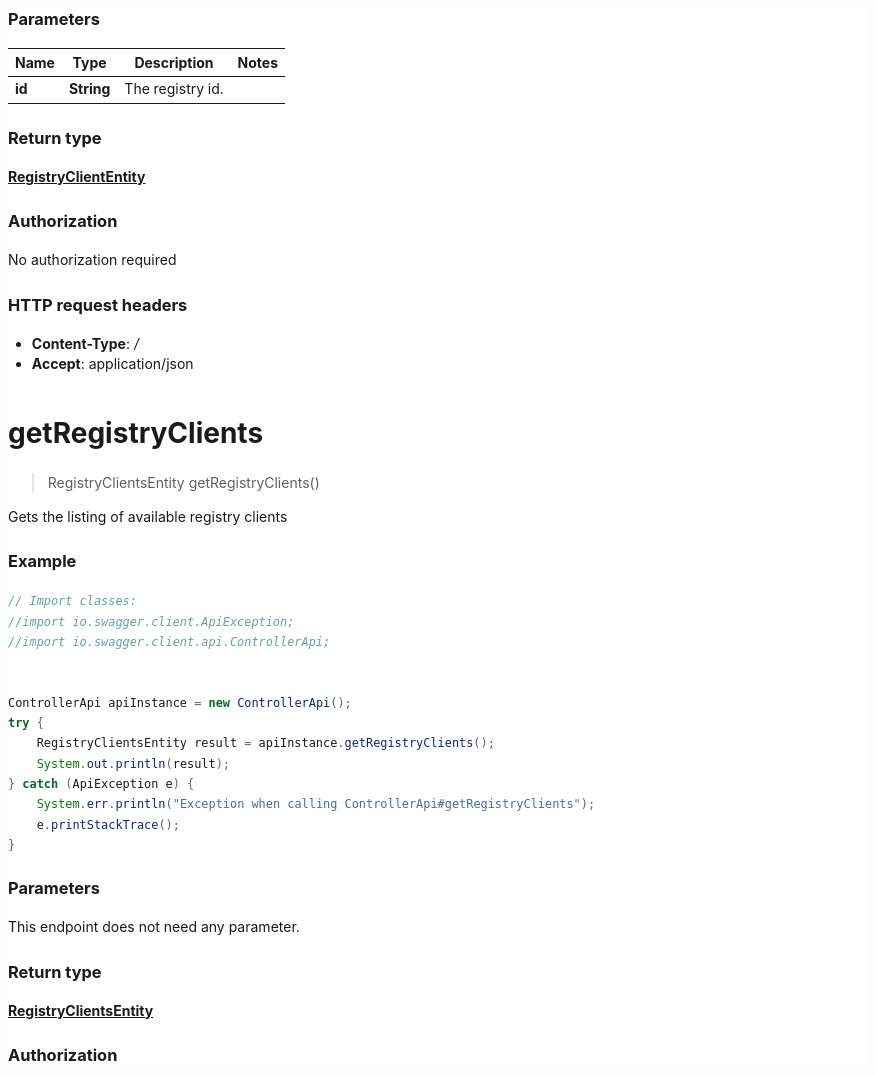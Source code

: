 ### Parameters

Name | Type | Description  | Notes
------------- | ------------- | ------------- | -------------
 **id** | **String**| The registry id. |

### Return type

[**RegistryClientEntity**](RegistryClientEntity.md)

### Authorization

No authorization required

### HTTP request headers

 - **Content-Type**: */*
 - **Accept**: application/json

<a name="getRegistryClients"></a>
# **getRegistryClients**
> RegistryClientsEntity getRegistryClients()

Gets the listing of available registry clients



### Example
```java
// Import classes:
//import io.swagger.client.ApiException;
//import io.swagger.client.api.ControllerApi;


ControllerApi apiInstance = new ControllerApi();
try {
    RegistryClientsEntity result = apiInstance.getRegistryClients();
    System.out.println(result);
} catch (ApiException e) {
    System.err.println("Exception when calling ControllerApi#getRegistryClients");
    e.printStackTrace();
}
```

### Parameters
This endpoint does not need any parameter.

### Return type

[**RegistryClientsEntity**](RegistryClientsEntity.md)

### Authorization
